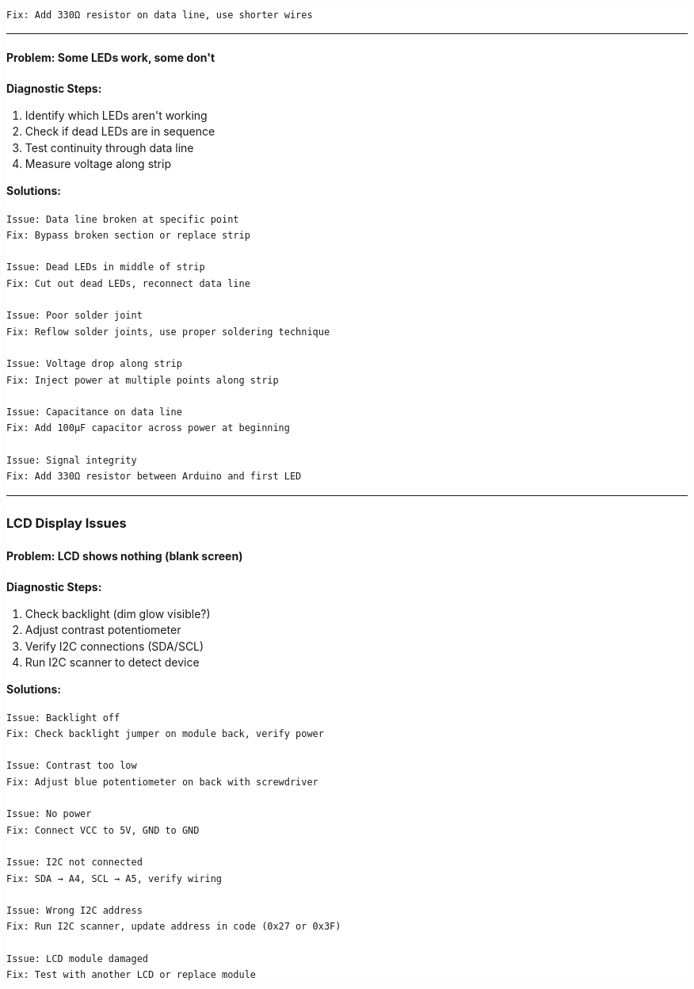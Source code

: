 ```
Fix: Add 330Ω resistor on data line, use shorter wires
```

---

#### Problem: Some LEDs work, some don't

**Diagnostic Steps:**
1. Identify which LEDs aren't working
2. Check if dead LEDs are in sequence
3. Test continuity through data line
4. Measure voltage along strip

**Solutions:**
```
Issue: Data line broken at specific point
Fix: Bypass broken section or replace strip

Issue: Dead LEDs in middle of strip
Fix: Cut out dead LEDs, reconnect data line

Issue: Poor solder joint
Fix: Reflow solder joints, use proper soldering technique

Issue: Voltage drop along strip
Fix: Inject power at multiple points along strip

Issue: Capacitance on data line
Fix: Add 100µF capacitor across power at beginning

Issue: Signal integrity
Fix: Add 330Ω resistor between Arduino and first LED
```

---

### LCD Display Issues

#### Problem: LCD shows nothing (blank screen)

**Diagnostic Steps:**
1. Check backlight (dim glow visible?)
2. Adjust contrast potentiometer
3. Verify I2C connections (SDA/SCL)
4. Run I2C scanner to detect device

**Solutions:**
```
Issue: Backlight off
Fix: Check backlight jumper on module back, verify power

Issue: Contrast too low
Fix: Adjust blue potentiometer on back with screwdriver

Issue: No power
Fix: Connect VCC to 5V, GND to GND

Issue: I2C not connected
Fix: SDA → A4, SCL → A5, verify wiring

Issue: Wrong I2C address
Fix: Run I2C scanner, update address in code (0x27 or 0x3F)

Issue: LCD module damaged
Fix: Test with another LCD or replace module
```